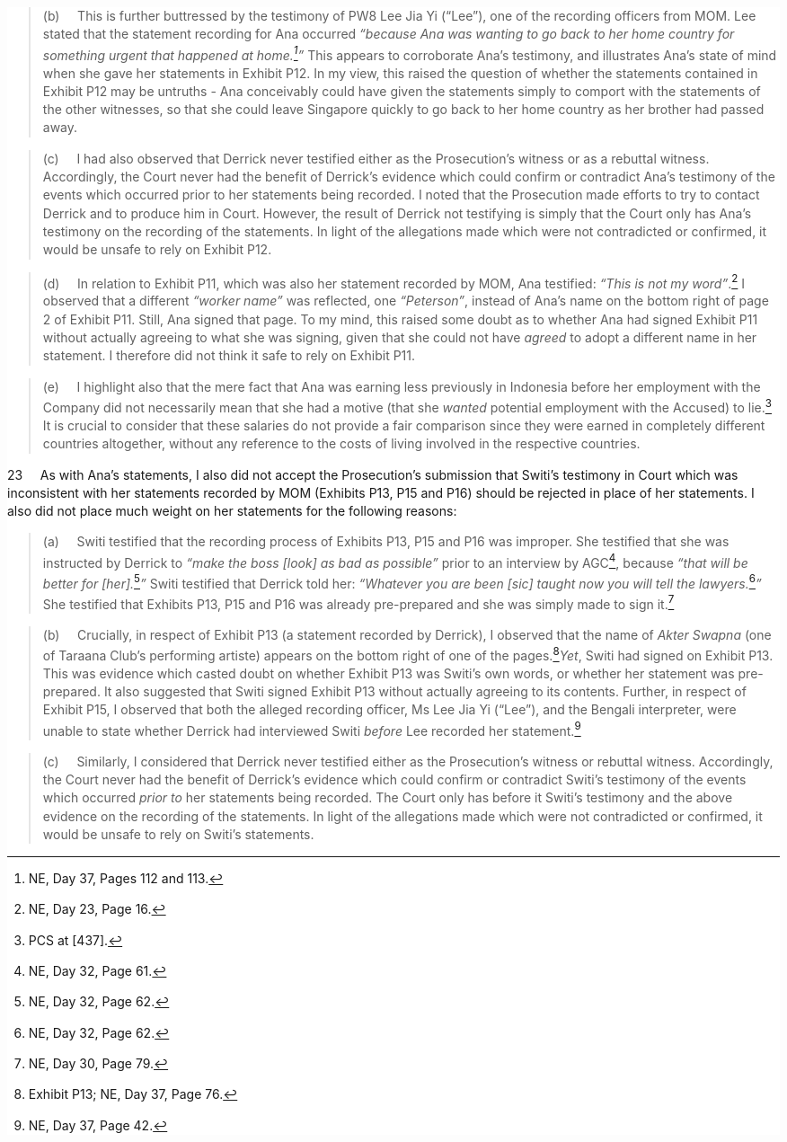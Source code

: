 > (b)     This is further buttressed by the testimony of PW8 Lee Jia Yi (“Lee”), one of the recording officers from MOM. Lee stated that the statement recording for Ana occurred _“because Ana was wanting to go back to her home country for something urgent that happened at home.[^32]”_ This appears to corroborate Ana’s testimony, and illustrates Ana’s state of mind when she gave her statements in Exhibit P12. In my view, this raised the question of whether the statements contained in Exhibit P12 may be untruths - Ana conceivably could have given the statements simply to comport with the statements of the other witnesses, so that she could leave Singapore quickly to go back to her home country as her brother had passed away.

> (c)     I had also observed that Derrick never testified either as the Prosecution’s witness or as a rebuttal witness. Accordingly, the Court never had the benefit of Derrick’s evidence which could confirm or contradict Ana’s testimony of the events which occurred prior to her statements being recorded. I noted that the Prosecution made efforts to try to contact Derrick and to produce him in Court. However, the result of Derrick not testifying is simply that the Court only has Ana’s testimony on the recording of the statements. In light of the allegations made which were not contradicted or confirmed, it would be unsafe to rely on Exhibit P12.

> (d)     In relation to Exhibit P11, which was also her statement recorded by MOM, Ana testified: _“This is not my word”_.[^33] I observed that a different _“worker name”_ was reflected, one _“Peterson”_, instead of Ana’s name on the bottom right of page 2 of Exhibit P11. Still, Ana signed that page. To my mind, this raised some doubt as to whether Ana had signed Exhibit P11 without actually agreeing to what she was signing, given that she could not have _agreed_ to adopt a different name in her statement. I therefore did not think it safe to rely on Exhibit P11.

> (e)     I highlight also that the mere fact that Ana was earning less previously in Indonesia before her employment with the Company did not necessarily mean that she had a motive (that she _wanted_ potential employment with the Accused) to lie.[^34] It is crucial to consider that these salaries do not provide a fair comparison since they were earned in completely different countries altogether, without any reference to the costs of living involved in the respective countries.

23     As with Ana’s statements, I also did not accept the Prosecution’s submission that Switi’s testimony in Court which was inconsistent with her statements recorded by MOM (Exhibits P13, P15 and P16) should be rejected in place of her statements. I also did not place much weight on her statements for the following reasons:

> (a)     Switi testified that the recording process of Exhibits P13, P15 and P16 was improper. She testified that she was instructed by Derrick to _“make the boss \[look\] as bad as possible”_ prior to an interview by AGC[^35], because _“that will be better for \[her\]._[^36]_”_ Switi testified that Derrick told her: _“Whatever you are been \[sic\] taught now you will tell the lawyers._[^37]_”_ She testified that Exhibits P13, P15 and P16 was already pre-prepared and she was simply made to sign it.[^38]

> (b)     Crucially, in respect of Exhibit P13 (a statement recorded by Derrick), I observed that the name of _Akter Swapna_ (one of Taraana Club’s performing artiste) appears on the bottom right of one of the pages.[^39]_Yet_, Switi had signed on Exhibit P13. This was evidence which casted doubt on whether Exhibit P13 was Switi’s own words, or whether her statement was pre-prepared. It also suggested that Switi signed Exhibit P13 without actually agreeing to its contents. Further, in respect of Exhibit P15, I observed that both the alleged recording officer, Ms Lee Jia Yi (“Lee”), and the Bengali interpreter, were unable to state whether Derrick had interviewed Switi _before_ Lee recorded her statement.[^40]

> (c)     Similarly, I considered that Derrick never testified either as the Prosecution’s witness or rebuttal witness. Accordingly, the Court never had the benefit of Derrick’s evidence which could confirm or contradict Switi’s testimony of the events which occurred _prior to_ her statements being recorded. The Court only has before it Switi’s testimony and the above evidence on the recording of the statements. In light of the allegations made which were not contradicted or confirmed, it would be unsafe to rely on Switi’s statements.


[^1]: Exhibit PS1, paragraph 1.
[^2]: Exhibit PS1, paragraphs 1, 2 and 7.
[^3]: Exhibits P5 and P6.
[^4]: Exhibit PS1, paragraph 6.
[^5]: Exhibit PS1, paragraph 4.
[^6]: NE, Day 21, Pages 11 and 12.
[^7]: NE, Day 1, Pages 12 and 13.
[^8]: NE, Day 1, Page 44.
[^9]: NE, Day 1, Pages 19 and 20.
[^10]: NE, Day 1, Page 20.
[^11]: NE, Day 1, Pages 20 and 23.
[^12]: Prosecution’s Closing Submissions dated 29 April 2020 (“PCS”) at \[12\].
[^13]: PCS at \[12\].
[^14]: PCS at \[14\]
[^15]: PCS at \[14\].
[^16]: PCS at \[15\].
[^17]: PCS at \[16\].
[^18]: PCS at \[18\].
[^19]: PCS at \[19\].
[^20]: PCS at \[19\].
[^21]: PCS at \[20\].
[^22]: PCS at \[21\].
[^23]: PCS at \[22\].
[^24]: PCS at \[23\].
[^25]: PCS at \[348\].
[^26]: PCS at \[35\].
[^27]: The statements of the witnesses are as follows: Exhibits P11 and P12 for Ana, Exhibits P13, P15 and P16 for Switi, and Exhibit P17 for Mathi.
[^28]: Exhibit D33.
[^29]: NE, Day 23, Page 42.
[^30]: NE, Day 23, Page 43
[^31]: NE, Day 23, Page 54.
[^32]: NE, Day 37, Pages 112 and 113.
[^33]: NE, Day 23, Page 16.
[^34]: PCS at \[437\].
[^35]: NE, Day 32, Page 61.
[^36]: NE, Day 32, Page 62.
[^37]: NE, Day 32, Page 62.
[^38]: NE, Day 30, Page 79.
[^39]: Exhibit P13; NE, Day 37, Page 76.
[^40]: NE, Day 37, Page 42.
[^41]: NE, Day 36, Page 33.
[^42]: Defendant’s Reply Submissions dated 4 May 2020 (“DRS”) at \[30\].
[^43]: DRS at \[32\].
[^44]: NE, Day 24, Pages 20 and 21; Day 28, Pages 28 and 37.
[^45]: NE, Day 21, Pages 39 and 46; Day 24, Page 23; Day 28, Page 24.
[^46]: NE, Day 24, Pages 34 and 36; Day 28, Pages 44 and 45.
[^47]: NE, Day 24, Page 44; Day 28, Page 36.
[^48]: NE, Day 26, Page 40; Day 28, Page 23.
[^49]: NE, Day 28, Page 20; Day 21, Page 36.
[^50]: DRS at \[55\].
[^51]: DRS at \[57\].
[^52]: Defendant’s Closing Submissions dated 30 April 2020 (“DCS”) at \[116\].
[^53]: NE, Day 13, Pages 1 and 2.
[^54]: DRS at \[37\].
[^55]: DCS at \[118\].
[^56]: DCS at \[118\].
[^57]: NE, Day 14, Pages 44 and 45.
[^58]: DCS at \[119\].
[^59]: PCS at \[100\].
[^60]: DRS at \[30\] to \[33\].
[^61]: PCS at \[102\].
[^62]: PCS at \[148\].
[^63]: PCS at \[148\] to \[159\].
[^64]: PCS at \[150\] and \[151\].
[^65]: PCS at \[160\] to \[171\].
[^66]: NE, Day 1, Page 81.
[^67]: NE, Day 2, Pages 76 to 82.
[^68]: NE, Day 2, Page 77.
[^69]: NE, Day 2, Page 77; Day 5, Page 31.
[^70]: PCS at \[156\].
[^71]: NE, Day 32, Page 34.
[^72]:  NE, Day 25, Page 91.
[^73]: NE, Day 28, Page 37.
[^74]: NE, Day 28, Pages 28 and 29.
[^75]: NE, Day 25, Pages 30 to 33.
[^76]: PCS at \[161\]; NE, Day 1, Page 81.
[^77]: PCS at \[181\].
[^78]: PCS at \[182\] to \[192\].
[^79]: PCS at \[193\] to \[195\].
[^80]: PCS at \[196\] to \[199\].
[^81]: NE, Day 9, Page 42.
[^82]: NE, Day 26, Page 49.
[^83]: NE, Day 26, Page 51.
[^84]: NE, Day 26, Page 51.
[^85]: NE, Day 25, Pages 22 and 23.
[^86]: NE, Day 1, Page 99.
[^87]: NE, Day 25, Pages 11, 12, 23 and 24; Day 27, Pages 66 and 67.
[^88]: PCS at \[200\].
[^89]: NE, Day 14, Page 6.
[^90]: NE, Day 7, Pages 37 and 58.
[^91]: NE, Day 14, Page 29.
[^92]: NE, Day 14, Page 23; Day 19, Pages 29 and 30.
[^93]: NE, Day 14, Page 23.
[^94]: NE, Day 7, Page 41.
[^95]: NE, Day 26, Pages 60 and 61.
[^96]: NE, Day 26, Page 6.
[^97]: NE, Day 26, Page 6.
[^98]: PCS at \[230\].
[^99]: PCS at \[230\].
[^100]: NE, Day 14, Pages 44 and 45; Day 2, Pages 10 and 11; Exhibit D1.
[^101]: NE, Day 2, Pages 10 and 11.
[^102]: PCS at \[215\].
[^103]: PCS at \[221\].
[^104]: NE, Day 1, Page 94; Day 6, Pages 6 to 7.
[^105]: NE, Day 1, Page 94.
[^106]: NE, Day 3, Page 35.
[^107]: NE, Day 3, Pages 33 and 34.
[^108]: PCS at \[231\], \[232\], \[245\] and \[257\].
[^109]: NE, Day 35, Pages 37 and 38.
[^110]: NE, Day 2, Page 81.
[^111]: NE, Day 28, Page 20.
[^112]: NE, Day 21, Page 36.
[^113]: PCS at \[232\].
[^114]: NE, Day 1, Pages 88 and 89.
[^115]: NE, Day 6, Page 11.
[^116]: NE, Day 6, Pages 12 and 13.
[^117]: NE, Day 2, Page 67.
[^118]: NE, Day 8, Page 35.
[^119]: NE, Day 8, Pages 25 to 26.
[^120]: NE, Day 8, Page 28.
[^121]: NE, Day 8, Pages 25 to 28.
[^122]: Exhibit D47.
[^123]: Exhibit D47.
[^124]: PCS at \[326\].
[^125]: NE, Day 1, Page 44.
[^126]: PCS at \[114\].
[^127]: PCS at \[116\].
[^128]: PCS at \[116\] and \[117\].
[^129]: PCS at \[118\].
[^130]: PCS at \[120\] and \[125\].
[^131]: Singapore Parliamentary Debates, Official Report (3 November 2014) vol 92 (Mr Christopher De Souza)
[^132]: PCS at \[112\].
[^133]: PCS at \[126\].
[^134]: PCS at \[126\].
[^135]: Singapore Parliamentary Debates, Official Report (3 November 2014) vol 92 (Dr Amy Khor Lean Suan)
[^136]: PCS at \[126\].
[^137]: Explanatory Statement, Prevention of Human Trafficking Bill (Bill No. 39/2014).
[^138]: PCS at \[120\] and \[121\].
[^139]: DRS at \[37\]; Defence’s No Case to Answer Reply Submissions (“DNCRS”) at \[44\].
[^140]: DRS at \[38\].
[^141]: DRS at \[38\].
[^142]: DRS at \[39\].
[^143]: DRS at \[40\].
[^144]: DRS at \[41\].
[^145]: DNCRS at \[54\].
[^146]: _Siliadin_ at \[124\].
[^147]: Singapore Parliamentary Debates, Official Report (3 November 2014) vol 92 (Mr Christopher De Souza)
[^148]: Singapore Parliamentary Debates, Official Report (3 November 2014) vol 92 (Mr Christopher De Souza)
[^149]: _Siliadin_ at \[124\]_; R v K at_ \[39\].
[^150]: MP Mr Christopher De Souza, _Response Speech on Prevention of Human Trafficking Bill_ (3 November 2014).
[^151]: NE, Day 1, Page 13.
[^152]: NE, Day 1, Page 14.
[^153]: NE, Day 1, Page 28.
[^154]: NE, Day 1, Pages 14 and 19.
[^155]: NE, Day 1, Page 44.
[^156]: NE, Day 1, Pages 12 and 13.
[^157]: NE, Day 1, Page 44.
[^158]: Exhibit D48, Pages 16 to 20.
[^159]: NE, Day 1, Page 19.
[^160]: PCS at \[26\].
[^161]: NE, Day 1, Pages 19 and 20.
[^162]: NE, Day 1, Page 20.
[^163]: NE, Day 1, Pages 106 to 108.
[^164]: NE, Day 4, Pages 17 and 18.
[^165]: PCS at \[123\].
[^166]: Elizabeth Hopper & Jose Hidalgo, “Invisible Chains: Psychological Coercion of Human Trafficking Victims”, Intercultural Human Rights Law Review Vol 1 (2006) at p 209.
[^167]: Prosecution’s Reply Submissions dated 4 May 2020 at \[87\].
[^168]: Exhibit D29 was a bundle of documents comprising the cancellation of the work permits of the Company’s former performing artistes from MOM, letters from the Controller of Immigration on issuance of a special pass for the purpose of reporting to Changi Airport’s Immigration checkpoint to leave Singapore, as well as one-way flight confirmations for these performing artistes.
[^169]: NE, Day 14, Page 6.
[^170]: NE, Day 7, Pages 37 and 58.
[^171]: NE, Day 26, Pages 6, 60 and 61.
[^172]: NE, Day 9, Page 78.
[^173]: NE, Day 10, Page 21.
[^174]: NE, Day 9, Pages 80 and 81.
[^175]: NE, Day 10, Page 21.
[^176]: PCS at \[312\].
[^177]: PCS at \[312\].
[^178]: PCS at \[160\].
[^179]: PCS at \[172\].
[^180]: NE, Day 1, Page 86.
[^181]: PCS at \[181\].
[^182]: PCS at \[182\].
[^183]: PCS at \[193\].
[^184]: PCS at \[196\].
[^185]: PCS at \[161\]; NE, Day 1, Page 81.
[^186]: Exhibit P8A; NE, Day 2, Pages 29 and 30.
[^187]: NE, Day 1, Page 80.
[^188]: NE, Day 1, Pages 91 and 92.
[^189]: NE, Day 1, Page 65.
[^190]: NE, Day 1, Page 108.
[^191]: NE, Day 1, Pages 56 and 58.
[^192]: NE, Day 4, Page 68.
[^193]: NE, Day 1, Pages 106 to 108.
[^194]: PCS at \[337\].
[^195]: DCS at \[118\].
[^196]: DCS at \[118\].
[^197]: NE, Day 14, Pages 44 and 45.
[^198]: PCS at \[347\].
[^199]: Note that the Court considered the case as an illustration even though the Court recognised that _Wong Ting Yong_ considered what constituted “lawful authority” instead of “reasonable excuse.”
[^200]: NE, Day 14, Pages 44 and 45; Exhibit D1.
[^201]: NE, Day 1, Page 90.
[^202]: NE, Day 2, Page 11.